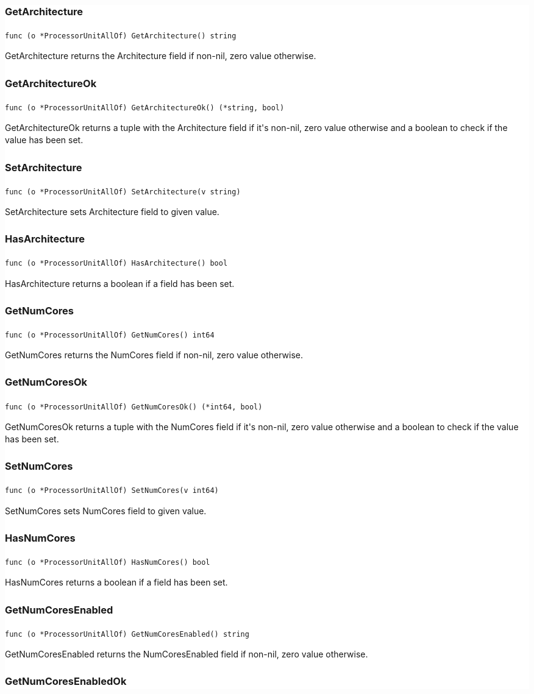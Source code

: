 ### GetArchitecture

`func (o *ProcessorUnitAllOf) GetArchitecture() string`

GetArchitecture returns the Architecture field if non-nil, zero value otherwise.

### GetArchitectureOk

`func (o *ProcessorUnitAllOf) GetArchitectureOk() (*string, bool)`

GetArchitectureOk returns a tuple with the Architecture field if it's non-nil, zero value otherwise
and a boolean to check if the value has been set.

### SetArchitecture

`func (o *ProcessorUnitAllOf) SetArchitecture(v string)`

SetArchitecture sets Architecture field to given value.

### HasArchitecture

`func (o *ProcessorUnitAllOf) HasArchitecture() bool`

HasArchitecture returns a boolean if a field has been set.

### GetNumCores

`func (o *ProcessorUnitAllOf) GetNumCores() int64`

GetNumCores returns the NumCores field if non-nil, zero value otherwise.

### GetNumCoresOk

`func (o *ProcessorUnitAllOf) GetNumCoresOk() (*int64, bool)`

GetNumCoresOk returns a tuple with the NumCores field if it's non-nil, zero value otherwise
and a boolean to check if the value has been set.

### SetNumCores

`func (o *ProcessorUnitAllOf) SetNumCores(v int64)`

SetNumCores sets NumCores field to given value.

### HasNumCores

`func (o *ProcessorUnitAllOf) HasNumCores() bool`

HasNumCores returns a boolean if a field has been set.

### GetNumCoresEnabled

`func (o *ProcessorUnitAllOf) GetNumCoresEnabled() string`

GetNumCoresEnabled returns the NumCoresEnabled field if non-nil, zero value otherwise.

### GetNumCoresEnabledOk
